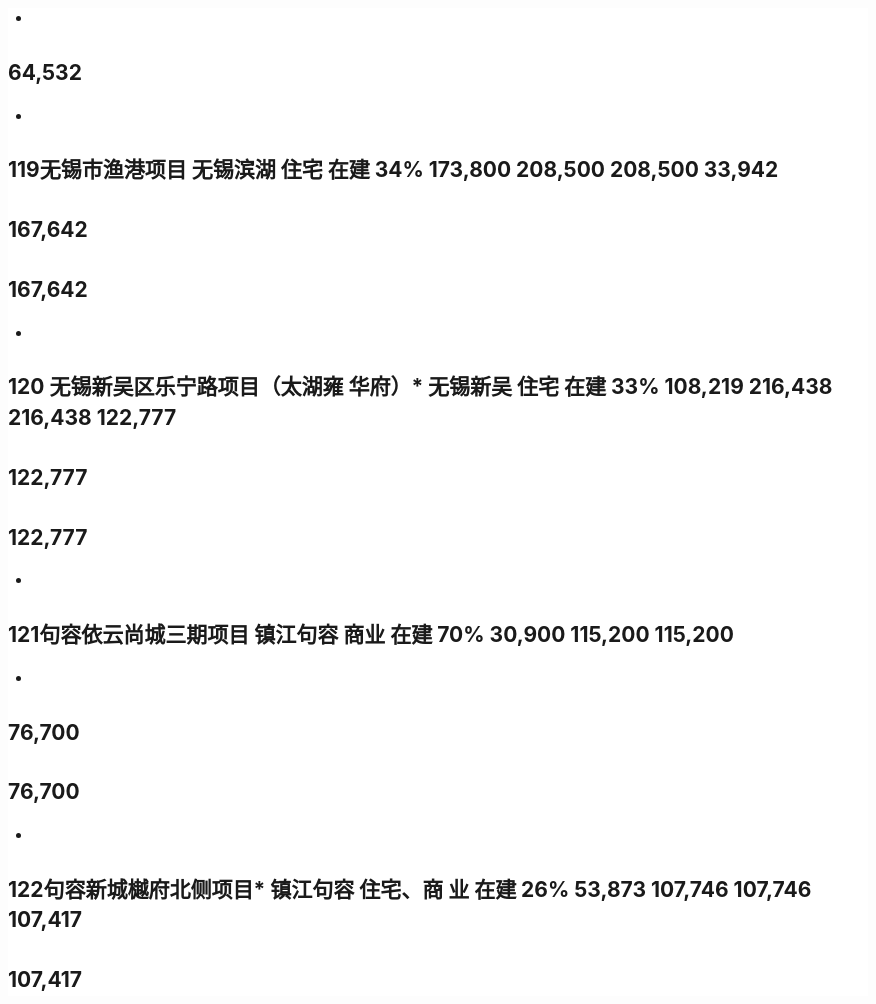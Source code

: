 -
64,532
-
-
119无锡市渔港项目
无锡滨湖
住宅
在建
34%
173,800
208,500
208,500
33,942
-
167,642
-
167,642
-
-
120
无锡新吴区乐宁路项目（太湖雍
华府）*
无锡新吴
住宅
在建
33%
108,219
216,438
216,438
122,777
-
122,777
-
122,777
-
-
121句容依云尚城三期项目
镇江句容
商业
在建
70%
30,900
115,200
115,200
-
-
76,700
-
76,700
-
-
122句容新城樾府北侧项目*
镇江句容
住宅、商
业
在建
26%
53,873
107,746
107,746
107,417
-
107,417
-